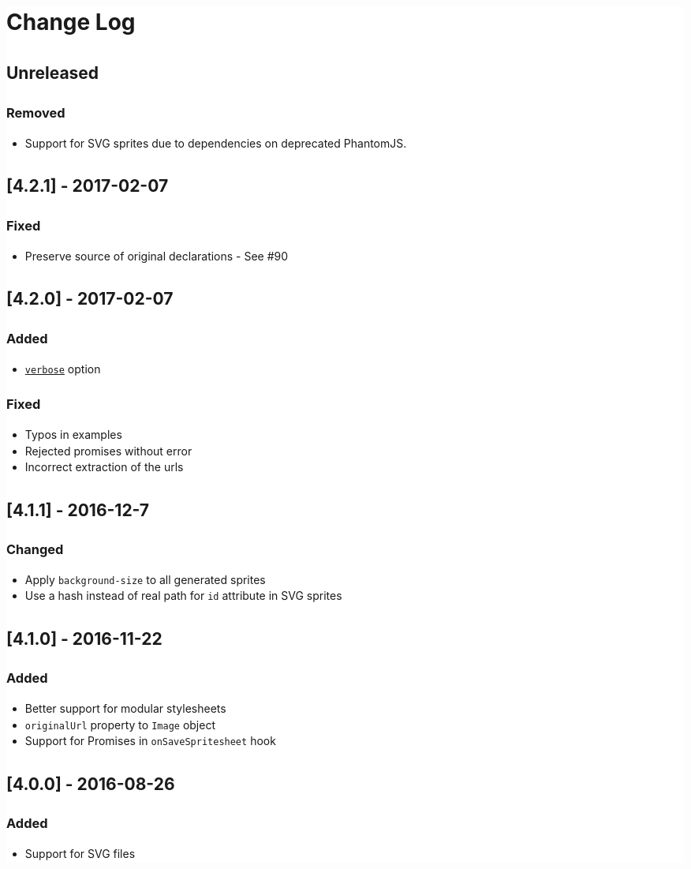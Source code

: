 # Change Log

## Unreleased

### Removed

-   Support for SVG sprites due to dependencies on deprecated PhantomJS.

## [4.2.1] - 2017-02-07

### Fixed

-   Preserve source of original declarations - See #90

## [4.2.0] - 2017-02-07

### Added

-   [`verbose`](https://github.com/2createStudio/postcss-sprites#verbose) option

### Fixed

-   Typos in examples
-   Rejected promises without error
-   Incorrect extraction of the urls

## [4.1.1] - 2016-12-7

### Changed

-   Apply `background-size` to all generated sprites
-   Use a hash instead of real path for `id` attribute in SVG sprites

## [4.1.0] - 2016-11-22

### Added

-   Better support for modular stylesheets
-   `originalUrl` property to `Image` object
-   Support for Promises in `onSaveSpritesheet` hook

## [4.0.0] - 2016-08-26

### Added

-   Support for SVG files
